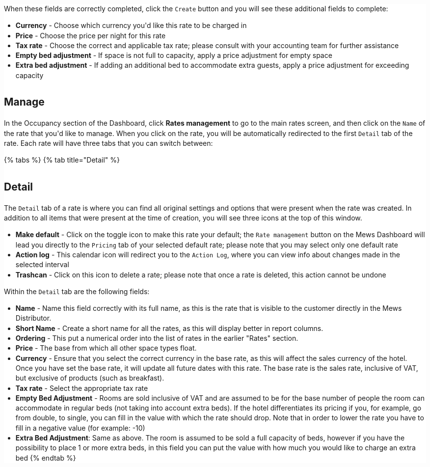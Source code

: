 When these fields are correctly completed, click the `Create` button and you will see these additional fields to complete:

* **Currency** - Choose which currency you'd like this rate to be charged in 
* **Price** - Choose the price per night for this rate
* **Tax rate** - Choose the correct and applicable tax rate; please consult with your accounting team for further assistance 
* **Empty bed adjustment** - If space is not full to capacity, apply a price adjustment for empty space
* **Extra bed adjustment** - If adding an additional bed to accommodate extra guests, apply a price adjustment for exceeding capacity

## Manage

In the Occupancy section of the Dashboard, click **Rates management** to go to the main rates screen, and then click on the `Name` of the rate that you'd like to manage. When you click on the rate, you will be automatically redirected to the first `Detail` tab of the rate. Each rate will have three tabs that you can switch between:

{% tabs %}
{% tab title="Detail" %}
## Detail

The `Detail` tab of a rate is where you can find all original settings and options that were present when the rate was created. In addition to all items that were present at the time of creation, you will see three icons at the top of this window.

* **Make default** - Click on the toggle icon to make this rate your default; the `Rate management` button on the Mews Dashboard will lead you directly to the `Pricing` tab of your selected default rate; please note that you may select only one default rate
* **Action log** - This calendar icon will redirect you to the `Action Log`, where you can view info about changes made in the selected interval
* **Trashcan** - Click on this icon to delete a rate; please note that once a rate is deleted, this action cannot be undone

Within the `Detail` tab are the following fields:

* **Name** - Name this field correctly with its full name, as this is the rate that is visible to the customer directly in the Mews Distributor.
* **Short Name** - Create a short name for all the rates, as this will display better in report columns.
* **Ordering** - This put a numerical order into the list of rates in the earlier "Rates" section.
* **Price** - The base from which all other space types float.
* **Currency** - Ensure that you select the correct currency in the base rate, as this will affect the sales currency of the hotel. Once you have set the base rate, it will update all future dates with this rate. The base rate is the sales rate, inclusive of VAT, but exclusive of products \(such as breakfast\).
* **Tax rate** - Select the appropriate tax rate 
* **Empty Bed Adjustment** - Rooms are sold inclusive of VAT and are assumed to be for the base number of people the room can accommodate in regular beds \(not taking into account extra beds\). If the hotel differentiates its pricing if you, for example, go from double, to single, you can fill in the value with which the rate should drop. Note that in order to lower the rate you have to fill in a negative value \(for example: -10\)
* **Extra Bed Adjustment**: Same as above. The room is assumed to be sold a full capacity of beds, however if you have the possibility to place 1 or more extra beds, in this field you can put the value with how much you would like to charge an extra bed
{% endtab %}
